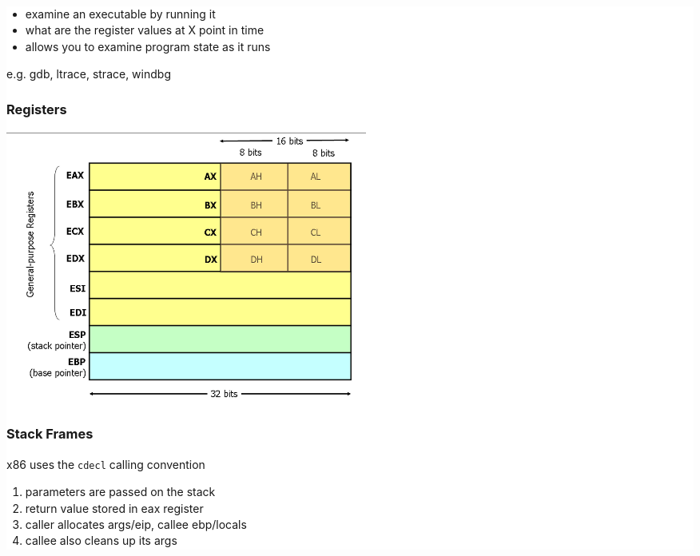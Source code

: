 - examine an executable by running it
- what are the register values at X point in time
- allows you to examine program state as it runs

e.g. gdb, ltrace, strace, windbg

### Registers
<img src="./images/re.png" width="450" height="auto">

### Stack Frames
x86 uses the `cdecl` calling convention

1. parameters are passed on the stack
2. return value stored in eax register
3. caller allocates args/eip, callee ebp/locals
4. callee also cleans up its args
